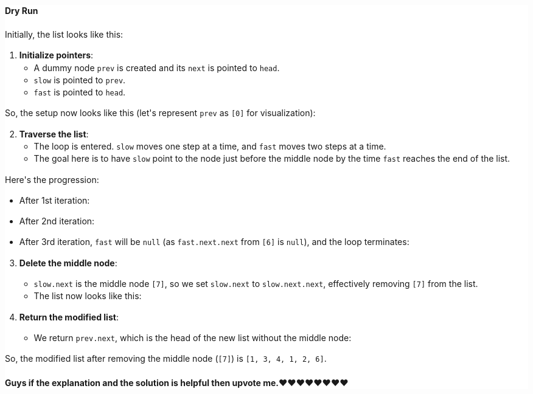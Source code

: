
#### Dry Run 

Initially, the list looks like this:




1.  **Initialize pointers**:
    *   A dummy node `prev` is created and its `next` is pointed to `head`.
    *   `slow` is pointed to `prev`.
    *   `fast` is pointed to `head`.

So, the setup now looks like this (let's represent `prev` as `[0]` for visualization):





2.  **Traverse the list**:
    *   The loop is entered. `slow` moves one step at a time, and `fast` moves two steps at a time.
    *   The goal here is to have `slow` point to the node just before the middle node by the time `fast` reaches the end of the list.

Here's the progression:

*   After 1st iteration:




*   After 2nd iteration:




*   After 3rd iteration, `fast` will be `null` (as `fast.next.next` from `[6]` is `null`), and the loop terminates:




3.  **Delete the middle node**:
    *   `slow.next` is the middle node `[7]`, so we set `slow.next` to `slow.next.next`, effectively removing `[7]` from the list.
    *   The list now looks like this:




4.  **Return the modified list**:
    *   We return `prev.next`, which is the head of the new list without the middle node:




So, the modified list after removing the middle node (`[7]`) is `[1, 3, 4, 1, 2, 6]`.

#### Guys if the explanation and the solution is helpful then upvote me.❤️❤️❤️❤️❤️❤️❤️❤️




